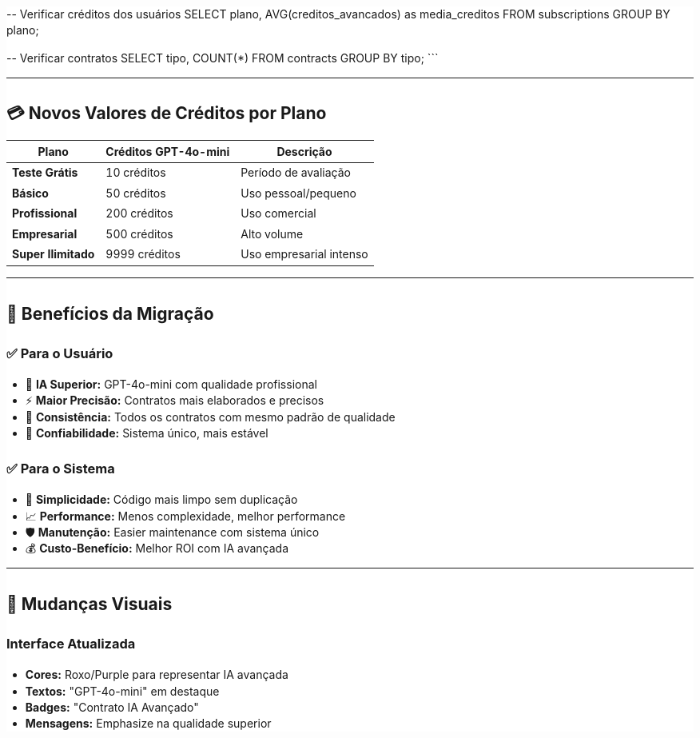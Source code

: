 -- Verificar créditos dos usuários
SELECT plano, AVG(creditos_avancados) as media_creditos
FROM subscriptions 
GROUP BY plano;

-- Verificar contratos
SELECT tipo, COUNT(*) 
FROM contracts 
GROUP BY tipo;
\`\`\`

---

## 💳 Novos Valores de Créditos por Plano

| Plano | Créditos GPT-4o-mini | Descrição |
|-------|---------------------|-----------|
| **Teste Grátis** | 10 créditos | Período de avaliação |
| **Básico** | 50 créditos | Uso pessoal/pequeno |
| **Profissional** | 200 créditos | Uso comercial |
| **Empresarial** | 500 créditos | Alto volume |
| **Super Ilimitado** | 9999 créditos | Uso empresarial intenso |

---

## 🚀 Benefícios da Migração

### ✅ **Para o Usuário**
- 🧠 **IA Superior:** GPT-4o-mini com qualidade profissional
- ⚡ **Maior Precisão:** Contratos mais elaborados e precisos
- 🎯 **Consistência:** Todos os contratos com mesmo padrão de qualidade
- 💪 **Confiabilidade:** Sistema único, mais estável

### ✅ **Para o Sistema**
- 🔧 **Simplicidade:** Código mais limpo sem duplicação
- 📈 **Performance:** Menos complexidade, melhor performance
- 🛡️ **Manutenção:** Easier maintenance com sistema único
- 💰 **Custo-Benefício:** Melhor ROI com IA avançada

---

## 🎨 Mudanças Visuais

### Interface Atualizada
- **Cores:** Roxo/Purple para representar IA avançada
- **Textos:** "GPT-4o-mini" em destaque
- **Badges:** "Contrato IA Avançado"
- **Mensagens:** Emphasize na qualidade superior
